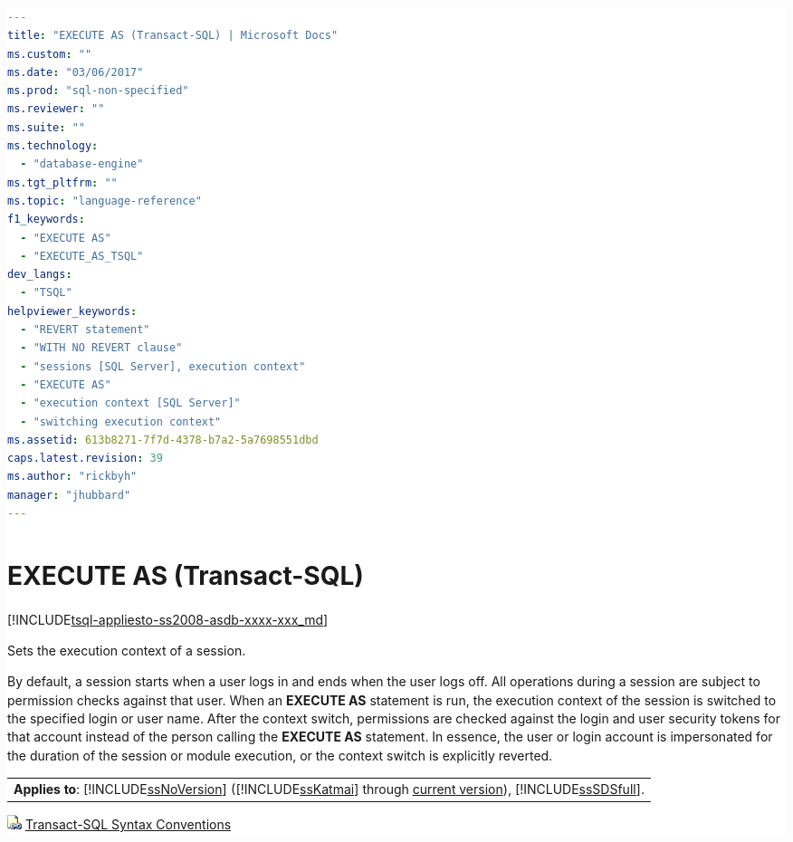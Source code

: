 ```yaml
---
title: "EXECUTE AS (Transact-SQL) | Microsoft Docs"
ms.custom: ""
ms.date: "03/06/2017"
ms.prod: "sql-non-specified"
ms.reviewer: ""
ms.suite: ""
ms.technology: 
  - "database-engine"
ms.tgt_pltfrm: ""
ms.topic: "language-reference"
f1_keywords: 
  - "EXECUTE AS"
  - "EXECUTE_AS_TSQL"
dev_langs: 
  - "TSQL"
helpviewer_keywords: 
  - "REVERT statement"
  - "WITH NO REVERT clause"
  - "sessions [SQL Server], execution context"
  - "EXECUTE AS"
  - "execution context [SQL Server]"
  - "switching execution context"
ms.assetid: 613b8271-7f7d-4378-b7a2-5a7698551dbd
caps.latest.revision: 39
ms.author: "rickbyh"
manager: "jhubbard"
---
```

# EXECUTE AS (Transact-SQL)
[!INCLUDE[tsql-appliesto-ss2008-asdb-xxxx-xxx_md](../../relational-databases/import-export/includes/tsql-appliesto-ss2008-asdb-xxxx-xxx-md.md)]

  Sets the execution context of a session.  
  
 By default, a session starts when a user logs in and ends when the user logs off. All operations during a session are subject to permission checks against that user. When an **EXECUTE AS** statement is run, the execution context of the session is switched to the specified login or user name. After the context switch, permissions are checked against the login and user security tokens for that account instead of the person calling the **EXECUTE AS** statement. In essence, the user or login account is impersonated for the duration of the session or module execution, or the context switch is explicitly reverted.  
  
||  
|-|  
|**Applies to**: [!INCLUDE[ssNoVersion](../../advanced-analytics/r-services/includes/ssnoversion-md.md)] ([!INCLUDE[ssKatmai](../../analysis-services/data-mining/includes/sskatmai-md.md)] through [current version](http://go.microsoft.com/fwlink/p/?LinkId=299658)), [!INCLUDE[ssSDSfull](../../analysis-services/multidimensional-models/includes/sssdsfull-md.md)].|  
  
 ![Topic link icon](../../database-engine/configure/windows/media/topic-link.gif "Topic link icon") [Transact-SQL Syntax Conventions](../../t-sql/language-elements/transact-sql-syntax-conventions-transact-sql.md)  
  